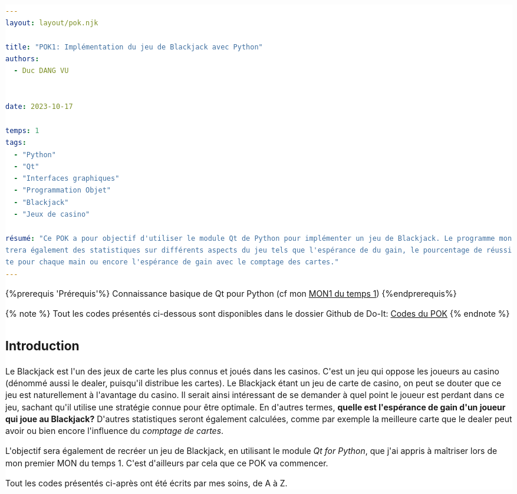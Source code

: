 ```yaml
---
layout: layout/pok.njk

title: "POK1: Implémentation du jeu de Blackjack avec Python"
authors:
  - Duc DANG VU


date: 2023-10-17

temps: 1
tags:
  - "Python"
  - "Qt"
  - "Interfaces graphiques"
  - "Programmation Objet"
  - "Blackjack"
  - "Jeux de casino"

résumé: "Ce POK a pour objectif d'utiliser le module Qt de Python pour implémenter un jeu de Blackjack. Le programme montrera également des statistiques sur différents aspects du jeu tels que l'espérance de du gain, le pourcentage de réussite pour chaque main ou encore l'espérance de gain avec le comptage des cartes."
---
```


{%prerequis 'Prérequis'%}
Connaissance basique de Qt pour Python (cf mon [MON1 du temps 1](../../mon/temps-1.1))
{%endprerequis%}

{% note %}
Tout les codes présentés ci-dessous sont disponibles dans le dossier Github de Do-It: [Codes du POK](https://github.com/do-it-ecm/do-it/tree/main/src/promos/2023-2024/Dang-Vu-Duc/pok/temps-1)
{% endnote %}

## Introduction

Le Blackjack est l'un des jeux de carte les plus connus et joués dans les casinos. C'est un jeu qui oppose les joueurs au casino (dénommé aussi le dealer, puisqu'il distribue les cartes). Le Blackjack étant un jeu de carte de casino, on peut se douter que ce jeu est naturellement à l'avantage du casino. Il serait ainsi intéressant de se demander à quel point le joueur est perdant dans ce jeu, sachant qu'il utilise une stratégie connue pour être optimale. En d'autres termes, **quelle est l'espérance de gain d'un joueur qui joue au Blackjack?** D'autres statistiques seront également calculées, comme par exemple la meilleure carte que le dealer peut avoir ou bien encore l'influence du *comptage de cartes*.

L'objectif sera également de recréer un jeu de Blackjack, en utilisant le module *Qt for Python*, que j'ai appris à maîtriser lors de mon premier MON du temps 1. C'est d'ailleurs par cela que ce POK va commencer.

Tout les codes présentés ci-après ont été écrits par mes soins, de A à Z.
